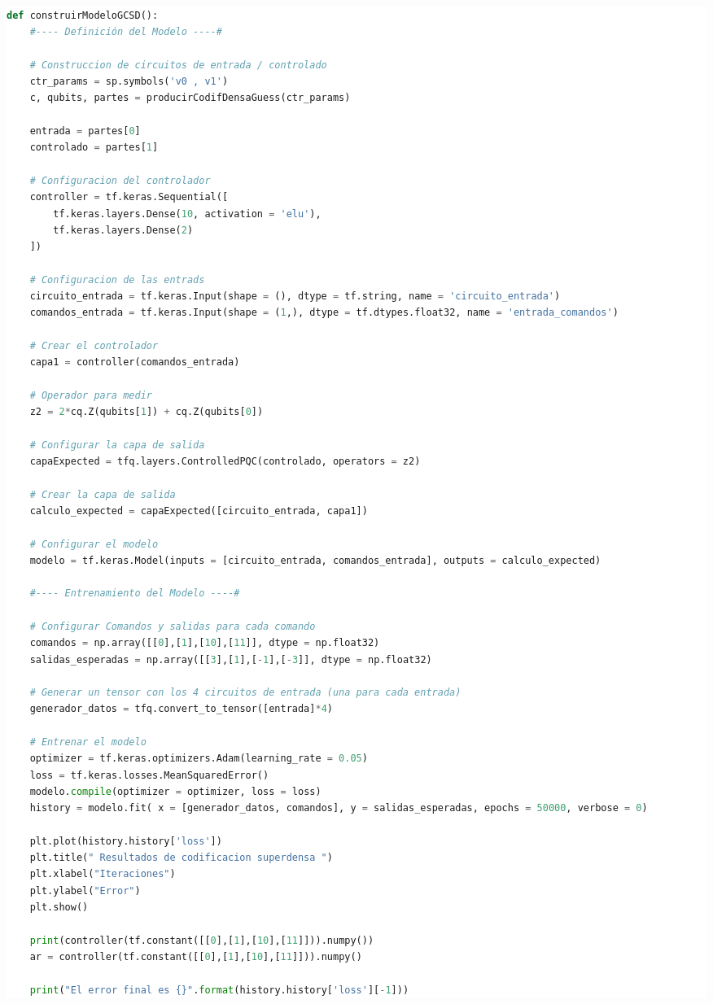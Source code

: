 ```python
def construirModeloGCSD():
    #---- Definición del Modelo ----#

    # Construccion de circuitos de entrada / controlado
    ctr_params = sp.symbols('v0 , v1')
    c, qubits, partes = producirCodifDensaGuess(ctr_params)

    entrada = partes[0]
    controlado = partes[1]

    # Configuracion del controlador
    controller = tf.keras.Sequential([
        tf.keras.layers.Dense(10, activation = 'elu'),
        tf.keras.layers.Dense(2)
    ])

    # Configuracion de las entrads
    circuito_entrada = tf.keras.Input(shape = (), dtype = tf.string, name = 'circuito_entrada')
    comandos_entrada = tf.keras.Input(shape = (1,), dtype = tf.dtypes.float32, name = 'entrada_comandos')

    # Crear el controlador
    capa1 = controller(comandos_entrada)

    # Operador para medir 
    z2 = 2*cq.Z(qubits[1]) + cq.Z(qubits[0])

    # Configurar la capa de salida
    capaExpected = tfq.layers.ControlledPQC(controlado, operators = z2)

    # Crear la capa de salida
    calculo_expected = capaExpected([circuito_entrada, capa1])

    # Configurar el modelo
    modelo = tf.keras.Model(inputs = [circuito_entrada, comandos_entrada], outputs = calculo_expected)

    #---- Entrenamiento del Modelo ----#

    # Configurar Comandos y salidas para cada comando
    comandos = np.array([[0],[1],[10],[11]], dtype = np.float32)
    salidas_esperadas = np.array([[3],[1],[-1],[-3]], dtype = np.float32)

    # Generar un tensor con los 4 circuitos de entrada (una para cada entrada)
    generador_datos = tfq.convert_to_tensor([entrada]*4)

    # Entrenar el modelo
    optimizer = tf.keras.optimizers.Adam(learning_rate = 0.05)
    loss = tf.keras.losses.MeanSquaredError()
    modelo.compile(optimizer = optimizer, loss = loss)
    history = modelo.fit( x = [generador_datos, comandos], y = salidas_esperadas, epochs = 50000, verbose = 0)

    plt.plot(history.history['loss'])
    plt.title(" Resultados de codificacion superdensa ")
    plt.xlabel("Iteraciones")
    plt.ylabel("Error")
    plt.show()

    print(controller(tf.constant([[0],[1],[10],[11]])).numpy())
    ar = controller(tf.constant([[0],[1],[10],[11]])).numpy()

    print("El error final es {}".format(history.history['loss'][-1]))
```